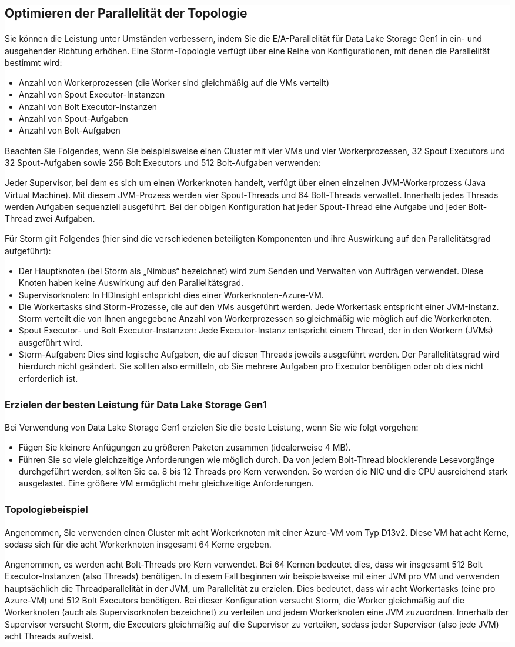 ## <a name="tune-the-parallelism-of-the-topology"></a>Optimieren der Parallelität der Topologie

Sie können die Leistung unter Umständen verbessern, indem Sie die E/A-Parallelität für Data Lake Storage Gen1 in ein- und ausgehender Richtung erhöhen. Eine Storm-Topologie verfügt über eine Reihe von Konfigurationen, mit denen die Parallelität bestimmt wird:
* Anzahl von Workerprozessen (die Worker sind gleichmäßig auf die VMs verteilt)
* Anzahl von Spout Executor-Instanzen
* Anzahl von Bolt Executor-Instanzen
* Anzahl von Spout-Aufgaben
* Anzahl von Bolt-Aufgaben

Beachten Sie Folgendes, wenn Sie beispielsweise einen Cluster mit vier VMs und vier Workerprozessen, 32 Spout Executors und 32 Spout-Aufgaben sowie 256 Bolt Executors und 512 Bolt-Aufgaben verwenden:

Jeder Supervisor, bei dem es sich um einen Workerknoten handelt, verfügt über einen einzelnen JVM-Workerprozess (Java Virtual Machine). Mit diesem JVM-Prozess werden vier Spout-Threads und 64 Bolt-Threads verwaltet. Innerhalb jedes Threads werden Aufgaben sequenziell ausgeführt. Bei der obigen Konfiguration hat jeder Spout-Thread eine Aufgabe und jeder Bolt-Thread zwei Aufgaben.

Für Storm gilt Folgendes (hier sind die verschiedenen beteiligten Komponenten und ihre Auswirkung auf den Parallelitätsgrad aufgeführt):
* Der Hauptknoten (bei Storm als „Nimbus“ bezeichnet) wird zum Senden und Verwalten von Aufträgen verwendet. Diese Knoten haben keine Auswirkung auf den Parallelitätsgrad.
* Supervisorknoten: In HDInsight entspricht dies einer Workerknoten-Azure-VM.
* Die Workertasks sind Storm-Prozesse, die auf den VMs ausgeführt werden. Jede Workertask entspricht einer JVM-Instanz. Storm verteilt die von Ihnen angegebene Anzahl von Workerprozessen so gleichmäßig wie möglich auf die Workerknoten.
* Spout Executor- und Bolt Executor-Instanzen: Jede Executor-Instanz entspricht einem Thread, der in den Workern (JVMs) ausgeführt wird.
* Storm-Aufgaben: Dies sind logische Aufgaben, die auf diesen Threads jeweils ausgeführt werden. Der Parallelitätsgrad wird hierdurch nicht geändert. Sie sollten also ermitteln, ob Sie mehrere Aufgaben pro Executor benötigen oder ob dies nicht erforderlich ist.

### <a name="get-the-best-performance-from-data-lake-storage-gen1"></a>Erzielen der besten Leistung für Data Lake Storage Gen1

Bei Verwendung von Data Lake Storage Gen1 erzielen Sie die beste Leistung, wenn Sie wie folgt vorgehen:
* Fügen Sie kleinere Anfügungen zu größeren Paketen zusammen (idealerweise 4 MB).
* Führen Sie so viele gleichzeitige Anforderungen wie möglich durch. Da von jedem Bolt-Thread blockierende Lesevorgänge durchgeführt werden, sollten Sie ca. 8 bis 12 Threads pro Kern verwenden. So werden die NIC und die CPU ausreichend stark ausgelastet. Eine größere VM ermöglicht mehr gleichzeitige Anforderungen.  

### <a name="example-topology"></a>Topologiebeispiel

Angenommen, Sie verwenden einen Cluster mit acht Workerknoten mit einer Azure-VM vom Typ D13v2. Diese VM hat acht Kerne, sodass sich für die acht Workerknoten insgesamt 64 Kerne ergeben.

Angenommen, es werden acht Bolt-Threads pro Kern verwendet. Bei 64 Kernen bedeutet dies, dass wir insgesamt 512 Bolt Executor-Instanzen (also Threads) benötigen. In diesem Fall beginnen wir beispielsweise mit einer JVM pro VM und verwenden hauptsächlich die Threadparallelität in der JVM, um Parallelität zu erzielen. Dies bedeutet, dass wir acht Workertasks (eine pro Azure-VM) und 512 Bolt Executors benötigen. Bei dieser Konfiguration versucht Storm, die Worker gleichmäßig auf die Workerknoten (auch als Supervisorknoten bezeichnet) zu verteilen und jedem Workerknoten eine JVM zuzuordnen. Innerhalb der Supervisor versucht Storm, die Executors gleichmäßig auf die Supervisor zu verteilen, sodass jeder Supervisor (also jede JVM) acht Threads aufweist.
